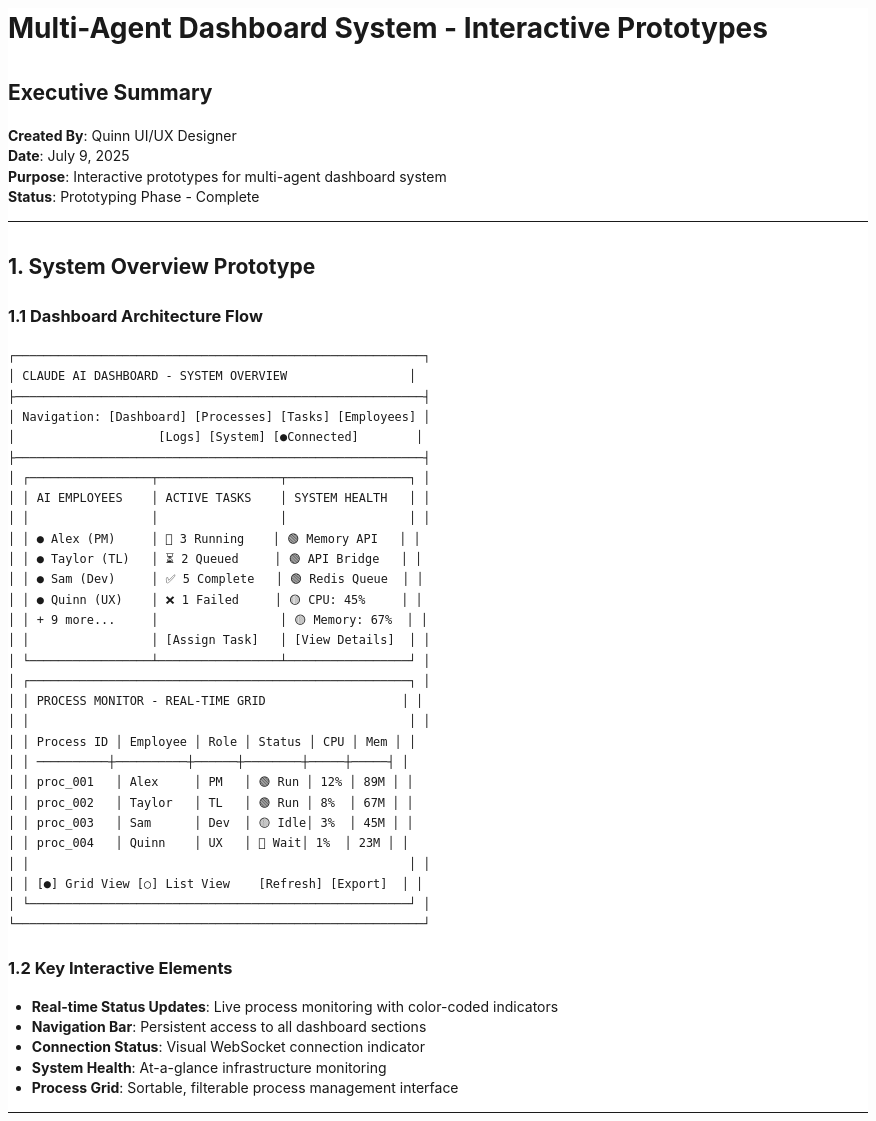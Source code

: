 # Multi-Agent Dashboard System - Interactive Prototypes

## Executive Summary

**Created By**: Quinn UI/UX Designer  
**Date**: July 9, 2025  
**Purpose**: Interactive prototypes for multi-agent dashboard system  
**Status**: Prototyping Phase - Complete  

---

## 1. System Overview Prototype

### 1.1 Dashboard Architecture Flow
```
┌─────────────────────────────────────────────────────────┐
│ CLAUDE AI DASHBOARD - SYSTEM OVERVIEW                 │
├─────────────────────────────────────────────────────────┤
│ Navigation: [Dashboard] [Processes] [Tasks] [Employees] │
│                    [Logs] [System] [●Connected]        │
├─────────────────────────────────────────────────────────┤
│ ┌─────────────────┬─────────────────┬─────────────────┐ │
│ │ AI EMPLOYEES    │ ACTIVE TASKS    │ SYSTEM HEALTH   │ │
│ │                 │                 │                 │ │
│ │ ● Alex (PM)     │ 🔄 3 Running    │ 🟢 Memory API   │ │
│ │ ● Taylor (TL)   │ ⏳ 2 Queued     │ 🟢 API Bridge   │ │
│ │ ● Sam (Dev)     │ ✅ 5 Complete   │ 🟢 Redis Queue  │ │
│ │ ● Quinn (UX)    │ ❌ 1 Failed     │ 🟡 CPU: 45%     │ │
│ │ + 9 more...     │                 │ 🟡 Memory: 67%  │ │
│ │                 │ [Assign Task]   │ [View Details]  │ │
│ └─────────────────┴─────────────────┴─────────────────┘ │
│ ┌─────────────────────────────────────────────────────┐ │
│ │ PROCESS MONITOR - REAL-TIME GRID                   │ │
│ │                                                     │ │
│ │ Process ID │ Employee │ Role │ Status │ CPU │ Mem │ │
│ │ ──────────┼──────────┼──────┼────────┼─────┼─────┤ │
│ │ proc_001   │ Alex     │ PM   │ 🟢 Run │ 12% │ 89M │ │
│ │ proc_002   │ Taylor   │ TL   │ 🟢 Run │ 8%  │ 67M │ │
│ │ proc_003   │ Sam      │ Dev  │ 🟡 Idle│ 3%  │ 45M │ │
│ │ proc_004   │ Quinn    │ UX   │ 🔵 Wait│ 1%  │ 23M │ │
│ │                                                     │ │
│ │ [●] Grid View [○] List View    [Refresh] [Export]  │ │
│ └─────────────────────────────────────────────────────┘ │
└─────────────────────────────────────────────────────────┘
```

### 1.2 Key Interactive Elements
- **Real-time Status Updates**: Live process monitoring with color-coded indicators
- **Navigation Bar**: Persistent access to all dashboard sections
- **Connection Status**: Visual WebSocket connection indicator
- **System Health**: At-a-glance infrastructure monitoring
- **Process Grid**: Sortable, filterable process management interface

---